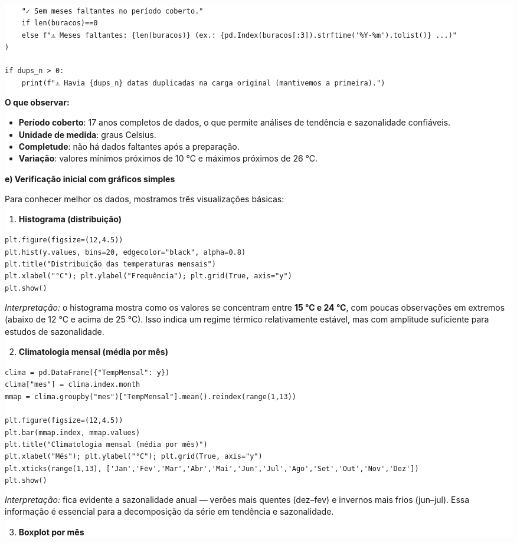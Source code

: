 ```{code-cell} python
    "✓ Sem meses faltantes no período coberto."
    if len(buracos)==0
    else f"⚠ Meses faltantes: {len(buracos)} (ex.: {pd.Index(buracos[:3]).strftime('%Y-%m').tolist()} ...)"
)

if dups_n > 0:
    print(f"⚠ Havia {dups_n} datas duplicadas na carga original (mantivemos a primeira).")
```

**O que observar:**

* **Período coberto**: 17 anos completos de dados, o que permite análises de tendência e sazonalidade confiáveis.
* **Unidade de medida**: graus Celsius.
* **Completude**: não há dados faltantes após a preparação.
* **Variação**: valores mínimos próximos de 10 °C e máximos próximos de 26 °C.

**e) Verificação inicial com gráficos simples**

Para conhecer melhor os dados, mostramos três visualizações básicas:

1. **Histograma (distribuição)**

```{code-cell} python
plt.figure(figsize=(12,4.5))
plt.hist(y.values, bins=20, edgecolor="black", alpha=0.8)
plt.title("Distribuição das temperaturas mensais")
plt.xlabel("°C"); plt.ylabel("Frequência"); plt.grid(True, axis="y")
plt.show()
```

*Interpretação:* o histograma mostra como os valores se concentram entre **15 °C e 24 °C**, com poucas observações em extremos (abaixo de 12 °C e acima de 25 °C). Isso indica um regime térmico relativamente estável, mas com amplitude suficiente para estudos de sazonalidade.

2. **Climatologia mensal (média por mês)**

```{code-cell} python
clima = pd.DataFrame({"TempMensal": y})
clima["mes"] = clima.index.month
mmap = clima.groupby("mes")["TempMensal"].mean().reindex(range(1,13))

plt.figure(figsize=(12,4.5))
plt.bar(mmap.index, mmap.values)
plt.title("Climatologia mensal (média por mês)")
plt.xlabel("Mês"); plt.ylabel("°C"); plt.grid(True, axis="y")
plt.xticks(range(1,13), ['Jan','Fev','Mar','Abr','Mai','Jun','Jul','Ago','Set','Out','Nov','Dez'])
plt.show()
```

*Interpretação:* fica evidente a sazonalidade anual — verões mais quentes (dez–fev) e invernos mais frios (jun–jul). Essa informação é essencial para a decomposição da série em tendência e sazonalidade.

3. **Boxplot por mês**
